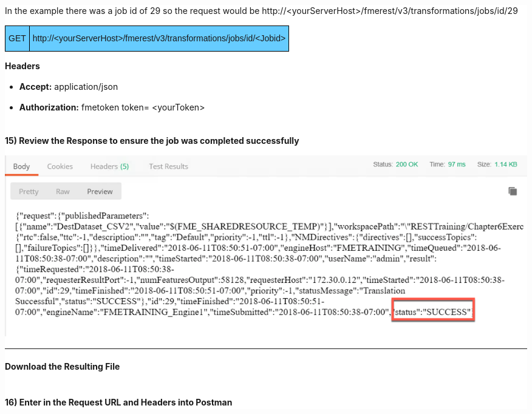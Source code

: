 In the example there was a job id of 29 so the request would be http://&lt;yourServerHost>/fmerest/v3/transformations/jobs/id/29



<style type="text/css">
.tg  {border-collapse:collapse;border-spacing:0;}
.tg td{font-family:Arial, sans-serif;font-size:14px;padding:10px 5px;border-style:solid;border-width:1px;overflow:hidden;word-break:normal;border-color:black;}
.tg th{font-family:Arial, sans-serif;font-size:14px;font-weight:normal;padding:10px 5px;border-style:solid;border-width:1px;overflow:hidden;word-break:normal;border-color:black;}
.tg .tg-ej3l{background-color:#66ccff;vertical-align:top}
.tg .tg-ufe5{background-color:#66ccff;vertical-align:top}
</style>
<table class="tg" style="table-layout: fixed; width: 100%">
  <tr>
    <th class="tg-ej3l">GET</th>
    <th class="tg-ufe5" style="word-wrap: break-word">http://&lt;yourServerHost&#62;/fmerest/v3/transformations/jobs/id/&lt;Jobid></th>
  </tr>
</table>

**Headers**

- **Accept:** application/json

- **Authorization:** fmetoken token= &lt;yourToken>

<br>**15) Review the Response to ensure the job was completed successfully**


![](./Images/image6.3.11.JobResult.png)


---


#### Download the Resulting File


<br>**16) Enter in the Request URL and Headers into Postman**
